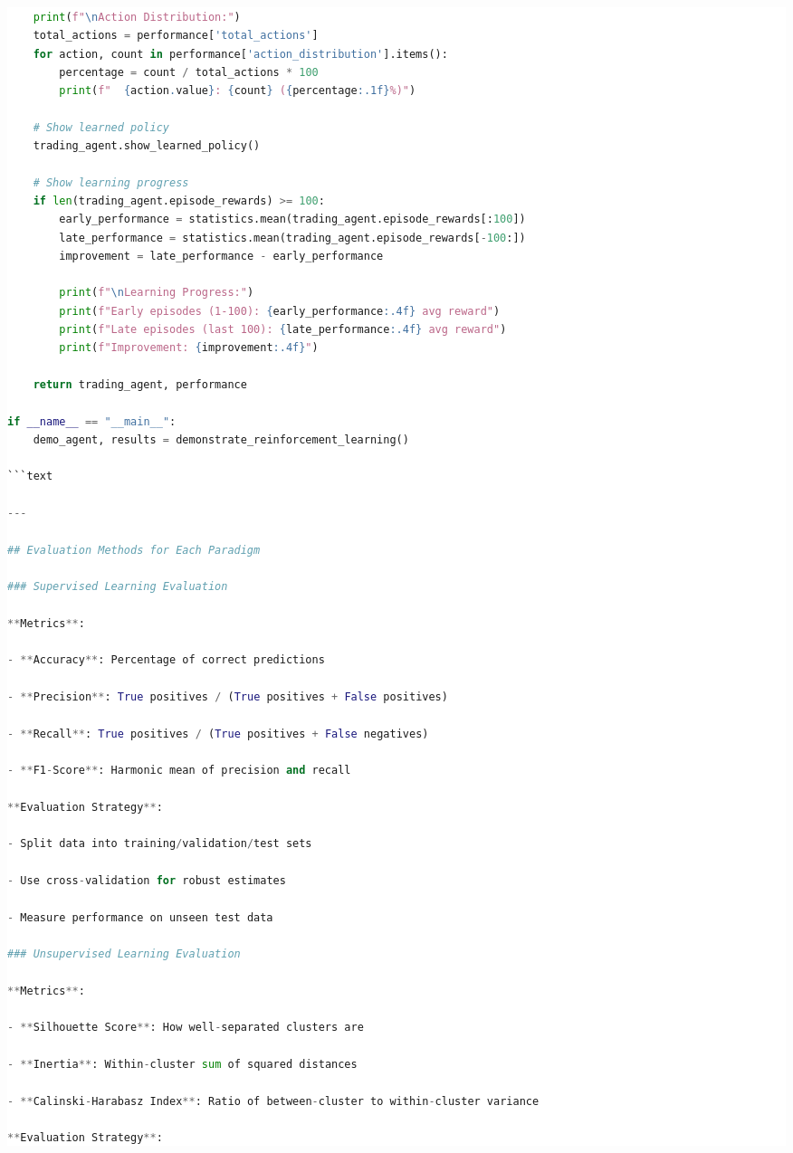 ```python
    print(f"\nAction Distribution:")
    total_actions = performance['total_actions']
    for action, count in performance['action_distribution'].items():
        percentage = count / total_actions * 100
        print(f"  {action.value}: {count} ({percentage:.1f}%)")
    
    # Show learned policy
    trading_agent.show_learned_policy()
    
    # Show learning progress
    if len(trading_agent.episode_rewards) >= 100:
        early_performance = statistics.mean(trading_agent.episode_rewards[:100])
        late_performance = statistics.mean(trading_agent.episode_rewards[-100:])
        improvement = late_performance - early_performance
        
        print(f"\nLearning Progress:")
        print(f"Early episodes (1-100): {early_performance:.4f} avg reward")
        print(f"Late episodes (last 100): {late_performance:.4f} avg reward")
        print(f"Improvement: {improvement:.4f}")
    
    return trading_agent, performance

if __name__ == "__main__":
    demo_agent, results = demonstrate_reinforcement_learning()

```text

---

## Evaluation Methods for Each Paradigm

### Supervised Learning Evaluation

**Metrics**:

- **Accuracy**: Percentage of correct predictions

- **Precision**: True positives / (True positives + False positives)

- **Recall**: True positives / (True positives + False negatives)

- **F1-Score**: Harmonic mean of precision and recall

**Evaluation Strategy**:

- Split data into training/validation/test sets

- Use cross-validation for robust estimates

- Measure performance on unseen test data

### Unsupervised Learning Evaluation

**Metrics**:

- **Silhouette Score**: How well-separated clusters are

- **Inertia**: Within-cluster sum of squared distances

- **Calinski-Harabasz Index**: Ratio of between-cluster to within-cluster variance

**Evaluation Strategy**:

```